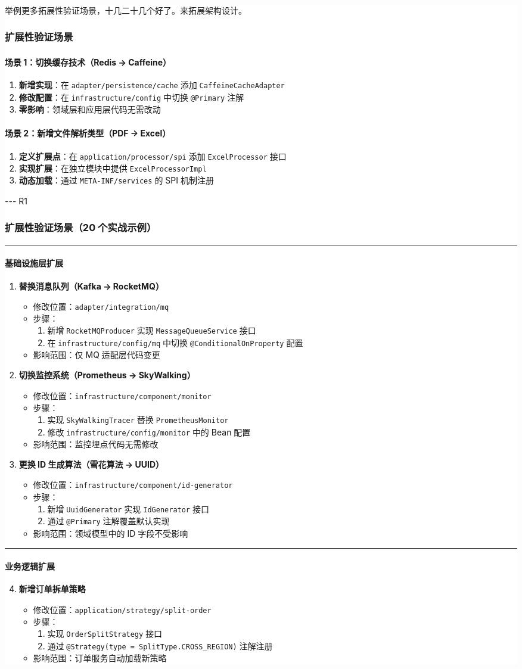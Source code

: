 举例更多拓展性验证场景，十几二十几个好了。来拓展架构设计。

### **扩展性验证场景**

#### 场景 1：切换缓存技术（Redis → Caffeine）

1. **新增实现**：在 `adapter/persistence/cache` 添加 `CaffeineCacheAdapter`
2. **修改配置**：在 `infrastructure/config` 中切换 `@Primary` 注解
3. **零影响**：领域层和应用层代码无需改动

#### 场景 2：新增文件解析类型（PDF → Excel）

1. **定义扩展点**：在 `application/processor/spi` 添加 `ExcelProcessor` 接口
2. **实现扩展**：在独立模块中提供 `ExcelProcessorImpl`
3. **动态加载**：通过 `META-INF/services` 的 SPI 机制注册

--- R1

### **扩展性验证场景（20 个实战示例）**

---

#### **基础设施层扩展**

1. **替换消息队列（Kafka → RocketMQ）**

   - 修改位置：`adapter/integration/mq`
   - 步骤：
     1. 新增 `RocketMQProducer` 实现 `MessageQueueService` 接口
     2. 在 `infrastructure/config/mq` 中切换 `@ConditionalOnProperty` 配置
   - 影响范围：仅 MQ 适配层代码变更

2. **切换监控系统（Prometheus → SkyWalking）**

   - 修改位置：`infrastructure/component/monitor`
   - 步骤：
     1. 实现 `SkyWalkingTracer` 替换 `PrometheusMonitor`
     2. 修改 `infrastructure/config/monitor` 中的 Bean 配置
   - 影响范围：监控埋点代码无需修改

3. **更换 ID 生成算法（雪花算法 → UUID）**
   - 修改位置：`infrastructure/component/id-generator`
   - 步骤：
     1. 新增 `UuidGenerator` 实现 `IdGenerator` 接口
     2. 通过 `@Primary` 注解覆盖默认实现
   - 影响范围：领域模型中的 ID 字段不受影响

---

#### **业务逻辑扩展**

4. **新增订单拆单策略**

   - 修改位置：`application/strategy/split-order`
   - 步骤：
     1. 实现 `OrderSplitStrategy` 接口
     2. 通过 `@Strategy(type = SplitType.CROSS_REGION)` 注解注册
   - 影响范围：订单服务自动加载新策略
